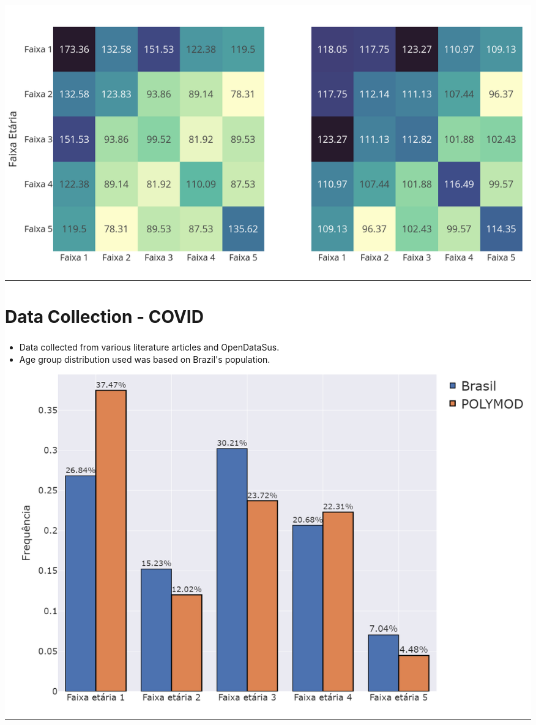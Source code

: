 ![right width:1020](img/media_std.png)

---
# Data Collection - COVID

- Data collected from various literature articles and OpenDataSus.
- Age group distribution used was based on Brazil's population.
![bg right width:650](img/faixas_brasil_polymod.png)

---